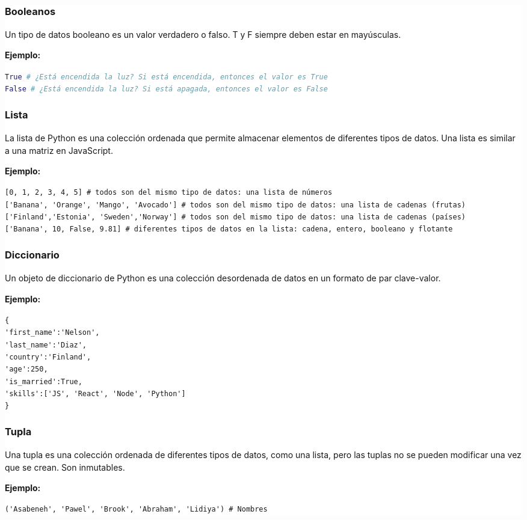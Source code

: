 ### Booleanos

Un tipo de datos booleano es un valor verdadero o falso. T y F siempre deben estar en mayúsculas.

**Ejemplo:**

```python
True # ¿Está encendida la luz? Si está encendida, entonces el valor es True
False # ¿Está encendida la luz? Si está apagada, entonces el valor es False

```

### Lista

La lista de Python es una colección ordenada que permite almacenar elementos de diferentes tipos de datos. Una lista es similar a una matriz en JavaScript.

**Ejemplo:**

```
[0, 1, 2, 3, 4, 5] # todos son del mismo tipo de datos: una lista de números
['Banana', 'Orange', 'Mango', 'Avocado'] # todos son del mismo tipo de datos: una lista de cadenas (frutas)
['Finland','Estonia', 'Sweden','Norway'] # todos son del mismo tipo de datos: una lista de cadenas (países)
['Banana', 10, False, 9.81] # diferentes tipos de datos en la lista: cadena, entero, booleano y flotante

```

### Diccionario

Un objeto de diccionario de Python es una colección desordenada de datos en un formato de par clave-valor.

**Ejemplo:**

```
{
'first_name':'Nelson',
'last_name':'Diaz',
'country':'Finland',
'age':250,
'is_married':True,
'skills':['JS', 'React', 'Node', 'Python']
}
```

### Tupla

Una tupla es una colección ordenada de diferentes tipos de datos, como una lista, pero las tuplas no se pueden modificar una vez que se crean. Son inmutables.

**Ejemplo:**

```
('Asabeneh', 'Pawel', 'Brook', 'Abraham', 'Lidiya') # Nombres

```
